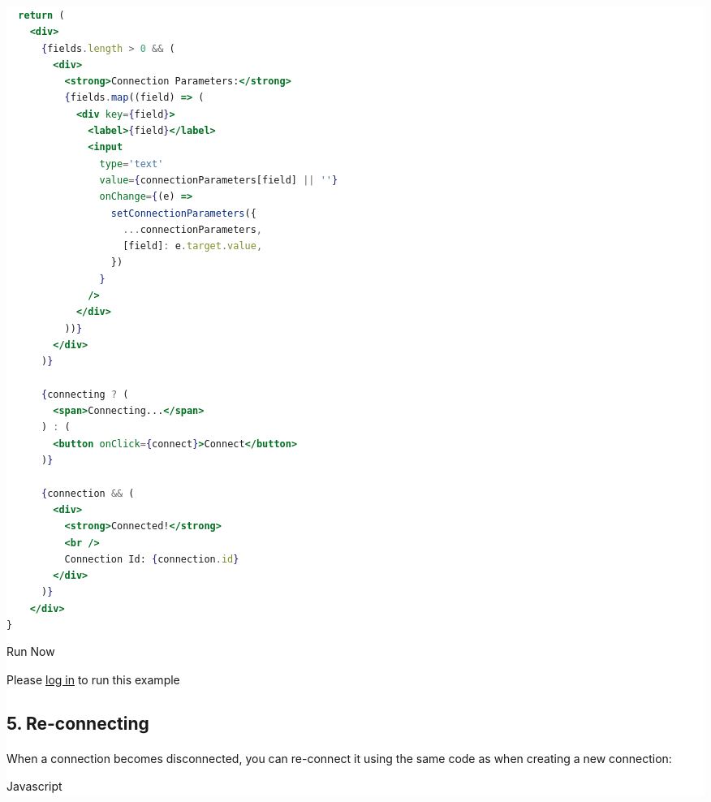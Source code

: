 ```jsx
  return (
    <div>
      {fields.length > 0 && (
        <div>
          <strong>Connection Parameters:</strong>
          {fields.map((field) => (
            <div key={field}>
              <label>{field}</label>
              <input
                type='text'
                value={connectionParameters[field] || ''}
                onChange={(e) =>
                  setConnectionParameters({
                    ...connectionParameters,
                    [field]: e.target.value,
                  })
                }
              />
            </div>
          ))}
        </div>
      )}

      {connecting ? (
        <span>Connecting...</span>
      ) : (
        <button onClick={connect}>Connect</button>
      )}

      {connection && (
        <div>
          <strong>Connected!</strong>
          <br />
          Connection Id: {connection.id}
        </div>
      )}
    </div>
}
```

Run Now

Please [log in](https://console.integration.app/login?returnTo=https%3A%2F%2Fconsole.integration.app%2Fdocs%2Fintegration-ui%2Fconnection%2Fcustom) to run this example

## 5\. Re-connecting

When a connection becomes disconnected, you can re-connect it using the same code as when creating a new connection:

Javascript
